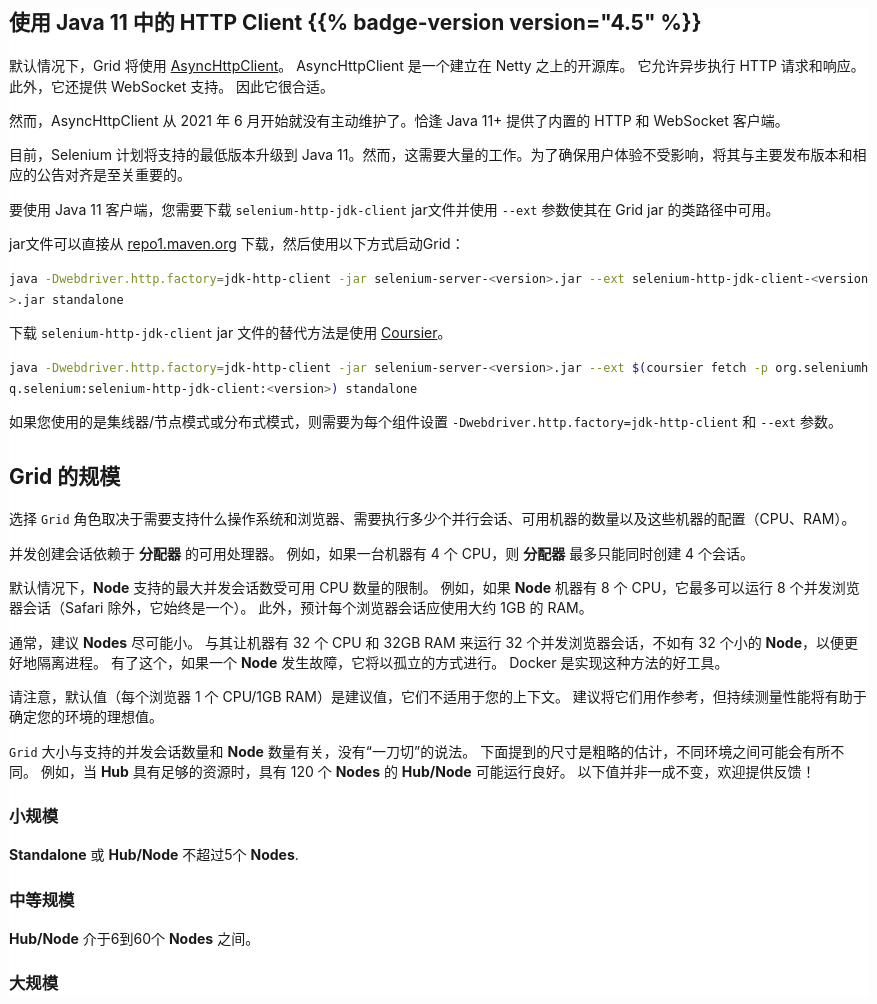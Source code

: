## 使用 Java 11 中的 HTTP Client {{% badge-version version="4.5" %}}

默认情况下，Grid 将使用 [AsyncHttpClient](https://github.com/AsyncHttpClient/async-http-client)。 AsyncHttpClient 是一个建立在 Netty 之上的开源库。 它允许异步执行 HTTP 请求和响应。 此外，它还提供 WebSocket 支持。 因此它很合适。

然而，AsyncHttpClient 从 2021 年 6 月开始就没有主动维护了。恰逢 Java 11+ 提供了内置的 HTTP 和 WebSocket 客户端。

目前，Selenium 计划将支持的最低版本升级到 Java 11。然而，这需要大量的工作。为了确保用户体验不受影响，将其与主要发布版本和相应的公告对齐是至关重要的。

要使用 Java 11 客户端，您需要下载 `selenium-http-jdk-client` jar文件并使用 `--ext` 参数使其在 Grid jar 的类路径中可用。

jar文件可以直接从 [repo1.maven.org](https://repo1.maven.org/maven2/org/seleniumhq/selenium/selenium-http-jdk-client/) 下载，然后使用以下方式启动Grid：

```bash
java -Dwebdriver.http.factory=jdk-http-client -jar selenium-server-<version>.jar --ext selenium-http-jdk-client-<version>.jar standalone
```

下载 `selenium-http-jdk-client` jar 文件的替代方法是使用 [Coursier](https://get-coursier.io/docs/cli-installation)。

```bash
java -Dwebdriver.http.factory=jdk-http-client -jar selenium-server-<version>.jar --ext $(coursier fetch -p org.seleniumhq.selenium:selenium-http-jdk-client:<version>) standalone
```

如果您使用的是集线器/节点模式或分布式模式，则需要为每个组件设置 `-Dwebdriver.http.factory=jdk-http-client` 和 `--ext` 参数。

## Grid 的规模

选择 `Grid` 角色取决于需要支持什么操作系统和浏览器、需要执行多少个并行会话、可用机器的数量以及这些机器的配置（CPU、RAM）。

并发创建会话依赖于 **分配器** 的可用处理器。 例如，如果一台机器有 4 个 CPU，则 **分配器** 最多只能同时创建 4 个会话。

默认情况下，**Node** 支持的最大并发会话数受可用 CPU 数量的限制。 例如，如果 **Node** 机器有 8 个 CPU，它最多可以运行 8 个并发浏览器会话（Safari 除外，它始终是一个）。 此外，预计每个浏览器会话应使用大约 1GB 的 RAM。

通常，建议 **Nodes** 尽可能小。 与其让机器有 32 个 CPU 和 32GB RAM 来运行 32 个并发浏览器会话，不如有 32 个小的 **Node**，以便更好地隔离进程。 有了这个，如果一个 **Node** 发生故障，它将以孤立的方式进行。 Docker 是实现这种方法的好工具。

请注意，默认值（每个浏览器 1 个 CPU/1GB RAM）是建议值，它们不适用于您的上下文。 建议将它们用作参考，但持续测量性能将有助于确定您的环境的理想值。

`Grid` 大小与支持的并发会话数量和 **Node** 数量有关，没有“一刀切”的说法。 下面提到的尺寸是粗略的估计，不同环境之间可能会有所不同。 例如，当 **Hub** 具有足够的资源时，具有 120 个 **Nodes** 的 **Hub/Node** 可能运行良好。 以下值并非一成不变，欢迎提供反馈！

### 小规模

**Standalone** 或 **Hub/Node** 不超过5个 **Nodes**.

### 中等规模

**Hub/Node** 介于6到60个 **Nodes** 之间。

### 大规模
